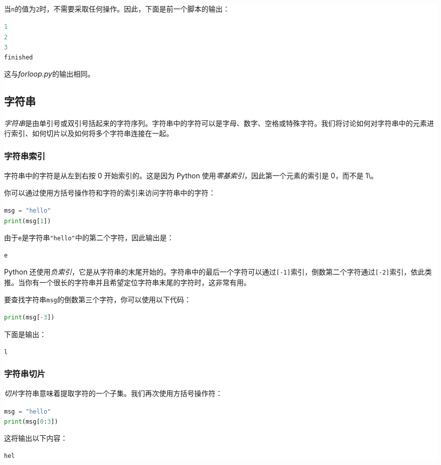 当`n`的值为`2`时，不需要采取任何操作。因此，下面是前一个脚本的输出：

```py
1
2
3
finished
```

这与*forloop.py*的输出相同。

## 字符串

*字符串*是由单引号或双引号括起来的字符序列。字符串中的字符可以是字母、数字、空格或特殊字符。我们将讨论如何对字符串中的元素进行索引、如何切片以及如何将多个字符串连接在一起。

### 字符串索引

字符串中的字符是从左到右按 0 开始索引的。这是因为 Python 使用*零基索引*，因此第一个元素的索引是 0，而不是 1\。

你可以通过使用方括号操作符和字符的索引来访问字符串中的字符：

```py
msg = "hello"
print(msg[1])
```

由于`e`是字符串`"hello"`中的第二个字符，因此输出是：

```py
e 
```

Python 还使用*负索引*，它是从字符串的末尾开始的。字符串中的最后一个字符可以通过`[-1]`索引，倒数第二个字符通过`[-2]`索引，依此类推。当你有一个很长的字符串并且希望定位字符串末尾的字符时，这非常有用。

要查找字符串`msg`的倒数第三个字符，你可以使用以下代码：

```py
print(msg[-3])
```

下面是输出：

```py
l
```

### 字符串切片

*切片*字符串意味着提取字符的一个子集。我们再次使用方括号操作符：

```py
msg = "hello"
print(msg[0:3])
```

这将输出以下内容：

```py
hel
```
